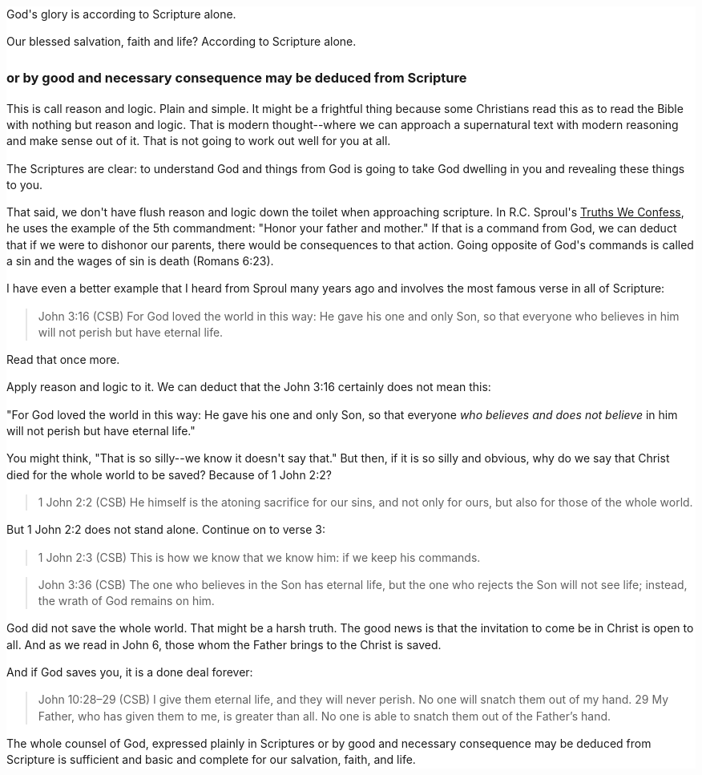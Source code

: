 God's glory is according to Scripture alone.

Our blessed salvation, faith and life? According to Scripture alone.

### or by good and necessary consequence may be deduced from Scripture

This is call reason and logic. Plain and simple. It might be a frightful thing because some Christians read this as to read the Bible with nothing but reason and logic. That is modern thought--where we can approach a supernatural text with modern reasoning and make sense out of it. That is not going to work out well for you at all. 

The Scriptures are clear: to understand God and things from God is going to take God dwelling in you and revealing these things to you.

That said, we don't have flush reason and logic down the toilet when approaching scripture. In R.C. Sproul's [Truths We Confess](<https://www.goodreads.com/book/show/50024945-truths-we-confess?ac=1&from_search=true&qid=ssTkBgIFwE&rank=1>), he uses the example of the 5th commandment: "Honor your father and mother." If that is a command from God, we can deduct that if we were to dishonor our parents, there would be consequences to that action. Going opposite of God's commands is called a sin and the wages of sin is death (Romans 6:23).

I have even a better example that I heard from Sproul many years ago and involves the most famous verse in all of Scripture:

>John 3:16 (CSB)  For God loved the world in this way: He gave his one and only Son, so that everyone who believes in him will not perish but have eternal life.

Read that once more.

Apply reason and logic to it. We can deduct that the John 3:16 certainly does not mean this:

"For God loved the world in this way: He gave his one and only Son, so that everyone *who believes and does not believe* in him will not perish but have eternal life."

You might think, "That is so silly--we know it doesn't say that." But then, if it is so silly and obvious, why do we say that Christ died for the whole world to be saved? Because of 1 John 2:2?

>1 John 2:2 (CSB)  He himself is the atoning sacrifice for our sins, and not only for ours, but also for those of the whole world.

But 1 John 2:2 does not stand alone. Continue on to verse 3:

>1 John 2:3 (CSB)  This is how we know that we know him: if we keep his commands.

>John 3:36 (CSB)  The one who believes in the Son has eternal life, but the one who rejects the Son will not see life; instead, the wrath of God remains on him.

God did not save the whole world. That might be a harsh truth. The good news is that the invitation to come be in Christ is open to all. And as we read in John 6, those whom the Father brings to the Christ is saved.

And if God saves you, it is a done deal forever:

>John 10:28–29 (CSB)  I give them eternal life, and they will never perish. No one will snatch them out of my hand. 29 My Father, who has given them to me, is greater than all. No one is able to snatch them out of the Father’s hand.

The whole counsel of God, expressed plainly in Scriptures or by good and necessary consequence may be deduced from Scripture is sufficient and basic and complete for our salvation, faith, and life.
